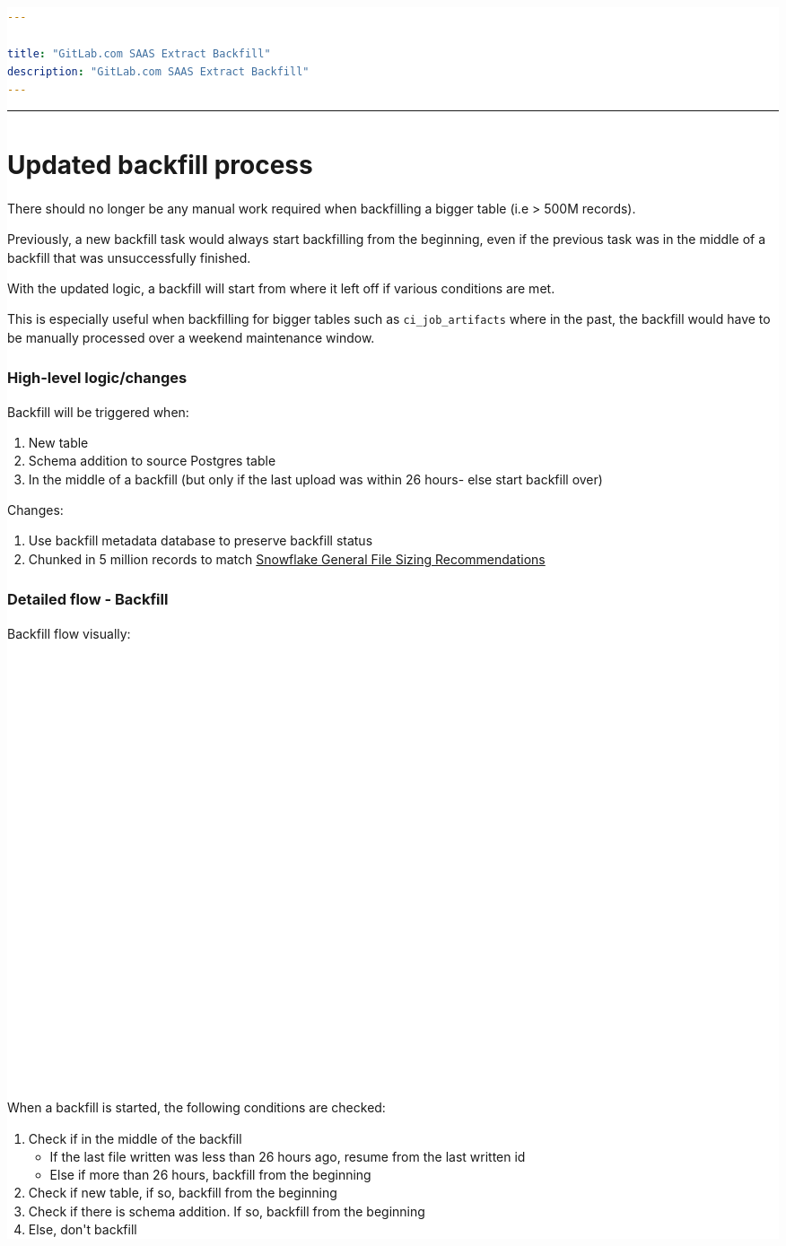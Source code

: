 ```yaml
---

title: "GitLab.com SAAS Extract Backfill"
description: "GitLab.com SAAS Extract Backfill"
---
```










---

# Updated backfill process

There should no longer be any manual work required when backfilling a bigger table (i.e > 500M records).

Previously, a new backfill task would always start backfilling from the beginning, even if the previous task was in the middle of a backfill that was unsuccessfully finished. 

With the updated logic, a backfill will start from where it left off if various conditions are met.

This is especially useful when backfilling for bigger tables such as `ci_job_artifacts` where in the past, the backfill would have to be manually processed over a weekend maintenance window.

### High-level logic/changes
Backfill will be triggered when:
1. New table
1. Schema addition to source Postgres table
1. In the middle of a backfill (but only if the last upload was within 26 hours- else start backfill over)

Changes:
1. Use backfill metadata database to preserve backfill status
1. Chunked in 5 million records to match [Snowflake General File Sizing Recommendations](https://docs.snowflake.com/en/user-guide/data-load-considerations-prepare#general-file-sizing-recommendations)

### Detailed flow - Backfill
Backfill flow visually:
<div style="width: 640px; height: 480px; margin: 10px; position: relative;"><iframe allowfullscreen frameborder="0" style="width:640px; height:480px" src="https://lucid.app/documents/embedded/8b13be2a-66b8-426b-add4-47c2af351d14" id="MJUOAu6WNlCu"></iframe></div>

When a backfill is started, the following conditions are checked:

1. Check if in the middle of the backfill
    - If the last file written was less than 26 hours ago, resume from the last written id
    - Else if more than 26 hours, backfill from the beginning
1. Check if new table, if so, backfill from the beginning
1. Check if there is schema addition. If so, backfill from the beginning
1. Else, don't backfill 
    